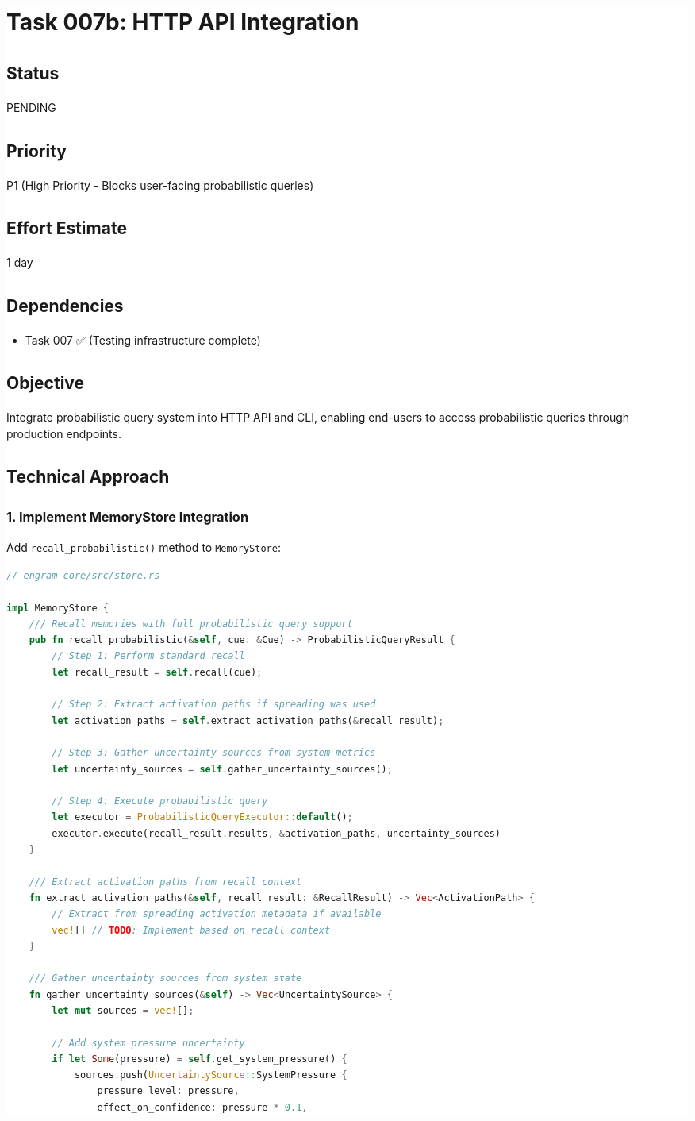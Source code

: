 # Task 007b: HTTP API Integration

## Status
PENDING

## Priority
P1 (High Priority - Blocks user-facing probabilistic queries)

## Effort Estimate
1 day

## Dependencies
- Task 007 ✅ (Testing infrastructure complete)

## Objective
Integrate probabilistic query system into HTTP API and CLI, enabling end-users to access probabilistic queries through production endpoints.

## Technical Approach

### 1. Implement MemoryStore Integration

Add `recall_probabilistic()` method to `MemoryStore`:

```rust
// engram-core/src/store.rs

impl MemoryStore {
    /// Recall memories with full probabilistic query support
    pub fn recall_probabilistic(&self, cue: &Cue) -> ProbabilisticQueryResult {
        // Step 1: Perform standard recall
        let recall_result = self.recall(cue);

        // Step 2: Extract activation paths if spreading was used
        let activation_paths = self.extract_activation_paths(&recall_result);

        // Step 3: Gather uncertainty sources from system metrics
        let uncertainty_sources = self.gather_uncertainty_sources();

        // Step 4: Execute probabilistic query
        let executor = ProbabilisticQueryExecutor::default();
        executor.execute(recall_result.results, &activation_paths, uncertainty_sources)
    }

    /// Extract activation paths from recall context
    fn extract_activation_paths(&self, recall_result: &RecallResult) -> Vec<ActivationPath> {
        // Extract from spreading activation metadata if available
        vec![] // TODO: Implement based on recall context
    }

    /// Gather uncertainty sources from system state
    fn gather_uncertainty_sources(&self) -> Vec<UncertaintySource> {
        let mut sources = vec![];

        // Add system pressure uncertainty
        if let Some(pressure) = self.get_system_pressure() {
            sources.push(UncertaintySource::SystemPressure {
                pressure_level: pressure,
                effect_on_confidence: pressure * 0.1,
```